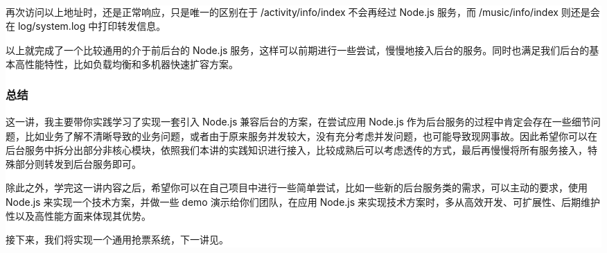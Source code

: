 
再次访问以上地址时，还是正常响应，只是唯一的区别在于 /activity/info/index 不会再经过 Node.js 服务，而 /music/info/index 则还是会在 log/system.log 中打印转发信息。

以上就完成了一个比较通用的介于前后台的 Node.js 服务，这样可以前期进行一些尝试，慢慢地接入后台的服务。同时也满足我们后台的基本高性能特性，比如负载均衡和多机器快速扩容方案。

### 总结

这一讲，我主要带你实践学习了实现一套引入 Node.js 兼容后台的方案，在尝试应用 Node.js 作为后台服务的过程中肯定会存在一些细节问题，比如业务了解不清晰导致的业务问题，或者由于原来服务并发较大，没有充分考虑并发问题，也可能导致现网事故。因此希望你可以在后台服务中拆分出部分非核心模块，依照我们本讲的实践知识进行接入，比较成熟后可以考虑透传的方式，最后再慢慢将所有服务接入，特殊部分则转发到后台服务即可。

除此之外，学完这一讲内容之后，希望你可以在自己项目中进行一些简单尝试，比如一些新的后台服务类的需求，可以主动的要求，使用 Node.js 来实现一个技术方案，并做一些 demo 演示给你们团队，在应用 Node.js 来实现技术方案时，多从高效开发、可扩展性、后期维护性以及高性能方面来体现其优势。

接下来，我们将实现一个通用抢票系统，下一讲见。
